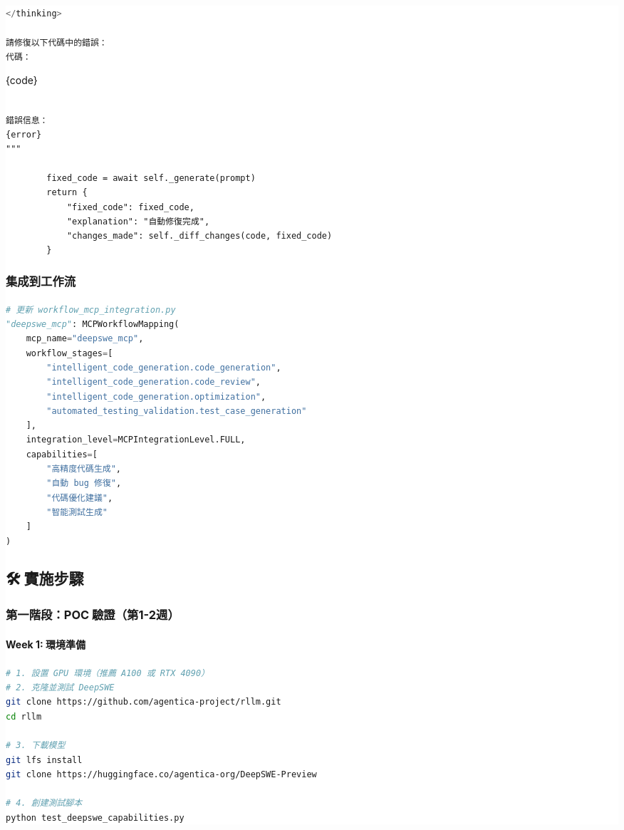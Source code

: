 ```python
</thinking>

請修復以下代碼中的錯誤：
代碼：
```
{code}
```

錯誤信息：
{error}
"""
        
        fixed_code = await self._generate(prompt)
        return {
            "fixed_code": fixed_code,
            "explanation": "自動修復完成",
            "changes_made": self._diff_changes(code, fixed_code)
        }
```

### 集成到工作流

```python
# 更新 workflow_mcp_integration.py
"deepswe_mcp": MCPWorkflowMapping(
    mcp_name="deepswe_mcp",
    workflow_stages=[
        "intelligent_code_generation.code_generation",
        "intelligent_code_generation.code_review",
        "intelligent_code_generation.optimization",
        "automated_testing_validation.test_case_generation"
    ],
    integration_level=MCPIntegrationLevel.FULL,
    capabilities=[
        "高精度代碼生成",
        "自動 bug 修復",
        "代碼優化建議",
        "智能測試生成"
    ]
)
```

## 🛠️ 實施步驟

### 第一階段：POC 驗證（第1-2週）

#### Week 1: 環境準備
```bash
# 1. 設置 GPU 環境（推薦 A100 或 RTX 4090）
# 2. 克隆並測試 DeepSWE
git clone https://github.com/agentica-project/rllm.git
cd rllm

# 3. 下載模型
git lfs install
git clone https://huggingface.co/agentica-org/DeepSWE-Preview

# 4. 創建測試腳本
python test_deepswe_capabilities.py
```

